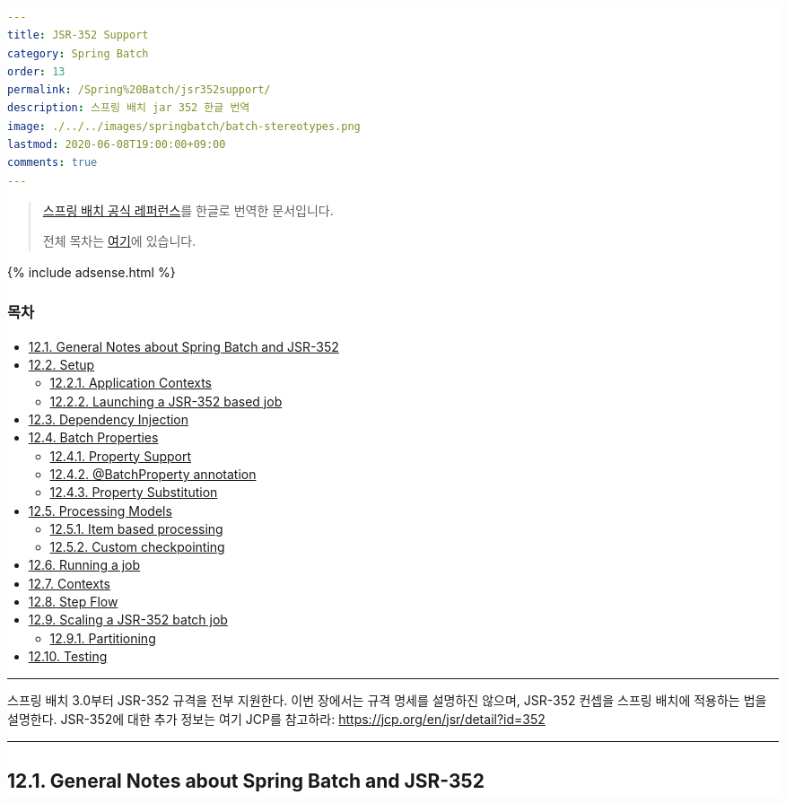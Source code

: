 ```yaml
---
title: JSR-352 Support
category: Spring Batch
order: 13
permalink: /Spring%20Batch/jsr352support/
description: 스프링 배치 jar 352 한글 번역
image: ./../../images/springbatch/batch-stereotypes.png
lastmod: 2020-06-08T19:00:00+09:00
comments: true
---
```


> [스프링 배치 공식 레퍼런스](https://docs.spring.io/spring-batch/docs/4.2.x/reference/html/index-single.html#jsr-352)를 한글로 번역한 문서입니다.
>
> 전체 목차는 [여기](https://godekdls.github.io/Spring%20Batch/contents/)에 있습니다.

{% include adsense.html %}

### 목차

- [12.1. General Notes about Spring Batch and JSR-352](#121-general-notes-about-spring-batch-and-jsr-352)
- [12.2. Setup](#122-setup)
  + [12.2.1. Application Contexts](#1221-application-contexts)
  + [12.2.2. Launching a JSR-352 based job](#1222-launching-a-jsr-352-based-job)
- [12.3. Dependency Injection](#123-dependency-injection)
- [12.4. Batch Properties](#124-batch-properties)
  + [12.4.1. Property Support](#1241-property-support)
  + [12.4.2. @BatchProperty annotation](#1242-batchproperty-annotation)
  + [12.4.3. Property Substitution](#1243-property-substitution)
- [12.5. Processing Models](#125-processing-models)
  + [12.5.1. Item based processing](#1251-item-based-processing)
  + [12.5.2. Custom checkpointing](#1252-custom-checkpointing)
- [12.6. Running a job](#126-running-a-job)
- [12.7. Contexts](#127-contexts)
- [12.8. Step Flow](#128-step-flow)
- [12.9. Scaling a JSR-352 batch job](#129-scaling-a-jsr-352-batch-job)
  + [12.9.1. Partitioning](#1291-partitioning)
- [12.10. Testing](#1210-testing)

---

스프링 배치 3.0부터 JSR-352 규격을 전부 지원한다.
이번 장에서는 규격 명세를 설명하진 않으며,
JSR-352 컨셉을 스프링 배치에 적용하는 법을 설명한다.
JSR-352에 대한 추가 정보는 여기 JCP를 참고하라:
https://jcp.org/en/jsr/detail?id=352

---

## 12.1. General Notes about Spring Batch and JSR-352
